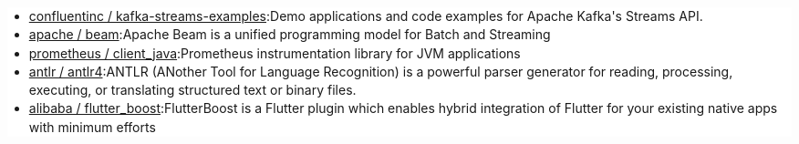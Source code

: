 * [confluentinc / kafka-streams-examples](https://github.com/confluentinc/kafka-streams-examples):Demo applications and code examples for Apache Kafka's Streams API.
* [apache / beam](https://github.com/apache/beam):Apache Beam is a unified programming model for Batch and Streaming
* [prometheus / client_java](https://github.com/prometheus/client_java):Prometheus instrumentation library for JVM applications
* [antlr / antlr4](https://github.com/antlr/antlr4):ANTLR (ANother Tool for Language Recognition) is a powerful parser generator for reading, processing, executing, or translating structured text or binary files.
* [alibaba / flutter_boost](https://github.com/alibaba/flutter_boost):FlutterBoost is a Flutter plugin which enables hybrid integration of Flutter for your existing native apps with minimum efforts
